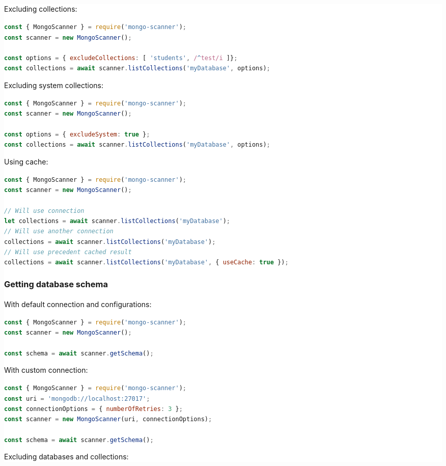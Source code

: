 Excluding collections:

```js
const { MongoScanner } = require('mongo-scanner');
const scanner = new MongoScanner();

const options = { excludeCollections: [ 'students', /^test/i ]};
const collections = await scanner.listCollections('myDatabase', options);
```

Excluding system collections:

```js
const { MongoScanner } = require('mongo-scanner');
const scanner = new MongoScanner();

const options = { excludeSystem: true };
const collections = await scanner.listCollections('myDatabase', options);
```

Using cache:

```js
const { MongoScanner } = require('mongo-scanner');
const scanner = new MongoScanner();

// Will use connection
let collections = await scanner.listCollections('myDatabase');
// Will use another connection
collections = await scanner.listCollections('myDatabase');
// Will use precedent cached result
collections = await scanner.listCollections('myDatabase', { useCache: true });
```

### Getting database schema

With default connection and configurations:

```js
const { MongoScanner } = require('mongo-scanner');
const scanner = new MongoScanner();

const schema = await scanner.getSchema();
```

With custom connection:

```js
const { MongoScanner } = require('mongo-scanner');
const uri = 'mongodb://localhost:27017';
const connectionOptions = { numberOfRetries: 3 };
const scanner = new MongoScanner(uri, connectionOptions);

const schema = await scanner.getSchema();
```

Excluding databases and collections:
